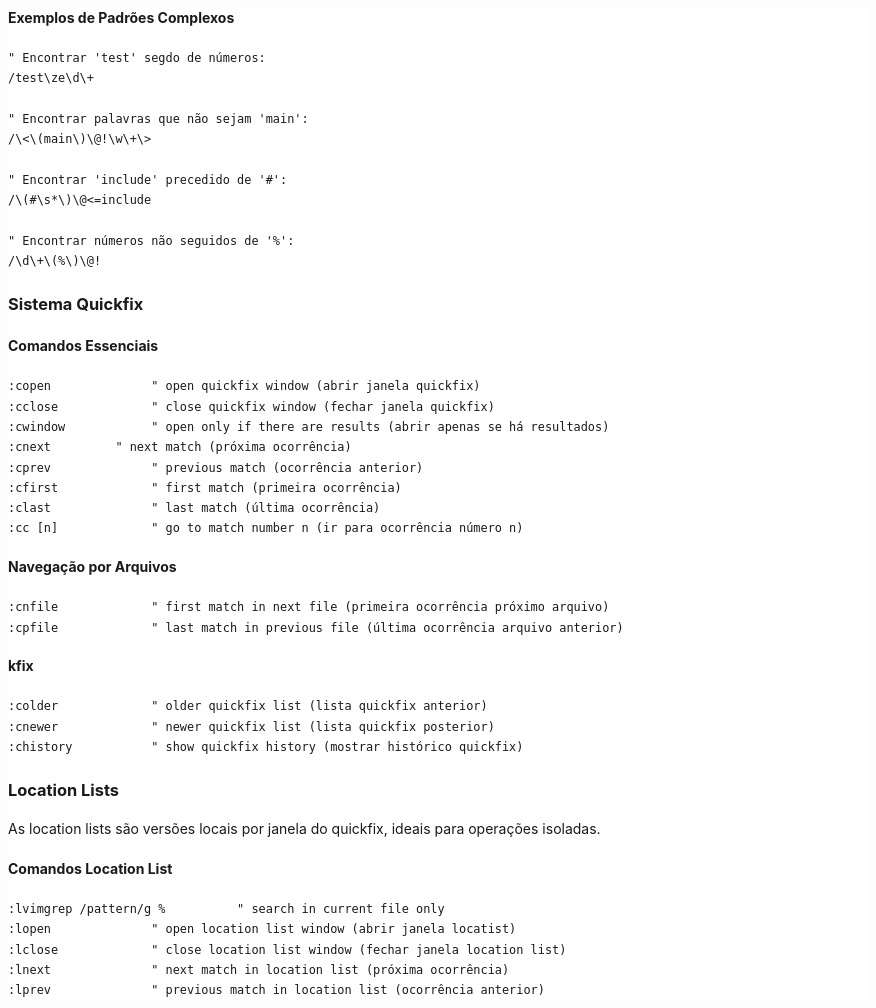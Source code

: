 #### Exemplos de Padrões Complexos

```vim
" Encontrar 'test' segdo de números:
/test\ze\d\+

" Encontrar palavras que não sejam 'main':
/\<\(main\)\@!\w\+\>

" Encontrar 'include' precedido de '#':
/\(#\s*\)\@<=include

" Encontrar números não seguidos de '%':
/\d\+\(%\)\@!
```

### Sistema Quickfix

#### Comandos Essenciais

```vim
:copen              " open quickfix window (abrir janela quickfix)
:cclose             " close quickfix window (fechar janela quickfix)
:cwindow            " open only if there are results (abrir apenas se há resultados)
:cnext         " next match (próxima ocorrência)
:cprev              " previous match (ocorrência anterior)
:cfirst             " first match (primeira ocorrência)
:clast              " last match (última ocorrência)
:cc [n]             " go to match number n (ir para ocorrência número n)
```

#### Navegação por Arquivos

```vim
:cnfile             " first match in next file (primeira ocorrência próximo arquivo)
:cpfile             " last match in previous file (última ocorrência arquivo anterior)
```

#### kfix

```vim
:colder             " older quickfix list (lista quickfix anterior)
:cnewer             " newer quickfix list (lista quickfix posterior)
:chistory           " show quickfix history (mostrar histórico quickfix)
```

### Location Lists

As location lists são versões locais por janela do quickfix, ideais para operações isoladas.

#### Comandos Location List

```vim
:lvimgrep /pattern/g %          " search in current file only
:lopen              " open location list window (abrir janela locatist)
:lclose             " close location list window (fechar janela location list)
:lnext              " next match in location list (próxima ocorrência)
:lprev              " previous match in location list (ocorrência anterior)
```
